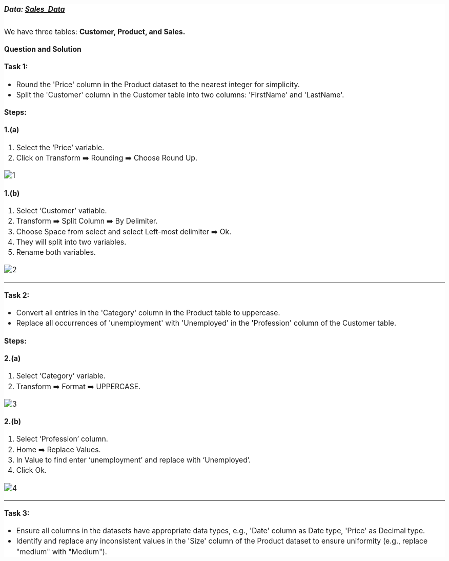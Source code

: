 ##### Data: [Sales_Data](https://drive.google.com/file/d/10kmZayKtKYv7BByv9djEAZYeDCrf0AjY/view)
We have three tables: **Customer, Product, and Sales.**

**Question and Solution**

**Task 1:**
- Round the 'Price' column in the Product dataset to the nearest integer for simplicity.
- Split the 'Customer' column in the Customer table into two columns: 'FirstName' and
'LastName'.

**Steps:**

**1.(a)**
1. Select the ‘Price’ variable.
2. Click on Transform ➡️ Rounding ➡️ Choose Round Up.
<img width="955" height="365" alt="1" src="https://github.com/user-attachments/assets/3eeee1cc-fe40-4028-a551-9c3363cdd45e" />

**1.(b)**
1. Select ‘Customer’ vatiable.
2. Transform ➡️ Split Column ➡️ By Delimiter.
3. Choose Space from select and select Left-most delimiter ➡️ Ok.
4. They will split into two variables.
5. Rename both variables.
<img width="956" height="282" alt="2" src="https://github.com/user-attachments/assets/fa79cd85-1b87-4a4c-9fac-cf4d284c580f" />

---

**Task 2:**

- Convert all entries in the 'Category' column in the Product table to uppercase.
- Replace all occurrences of 'unemployment' with 'Unemployed' in the 'Profession' column of the Customer table.

**Steps:**

**2.(a)**
1. Select ‘Category’ variable.
2. Transform ➡️ Format ➡️ UPPERCASE.
<img width="959" height="290" alt="3" src="https://github.com/user-attachments/assets/a4a2bd58-9101-463f-b010-cac59c13bd5f" />

**2.(b)**
1. Select ‘Profession’ column.
2. Home ➡️ Replace Values.
3. In Value to find enter ‘unemployment’ and replace with ‘Unemployed’.
4. Click Ok.
<img width="763" height="286" alt="4" src="https://github.com/user-attachments/assets/f94c1488-4082-470c-ab8c-6e99c806a155" />

---

**Task 3:**
- Ensure all columns in the datasets have appropriate data types, e.g., 'Date' column as Date type, 'Price' as Decimal type.
- Identify and replace any inconsistent values in the 'Size' column of the Product dataset to ensure uniformity (e.g., replace "medium" with "Medium").
